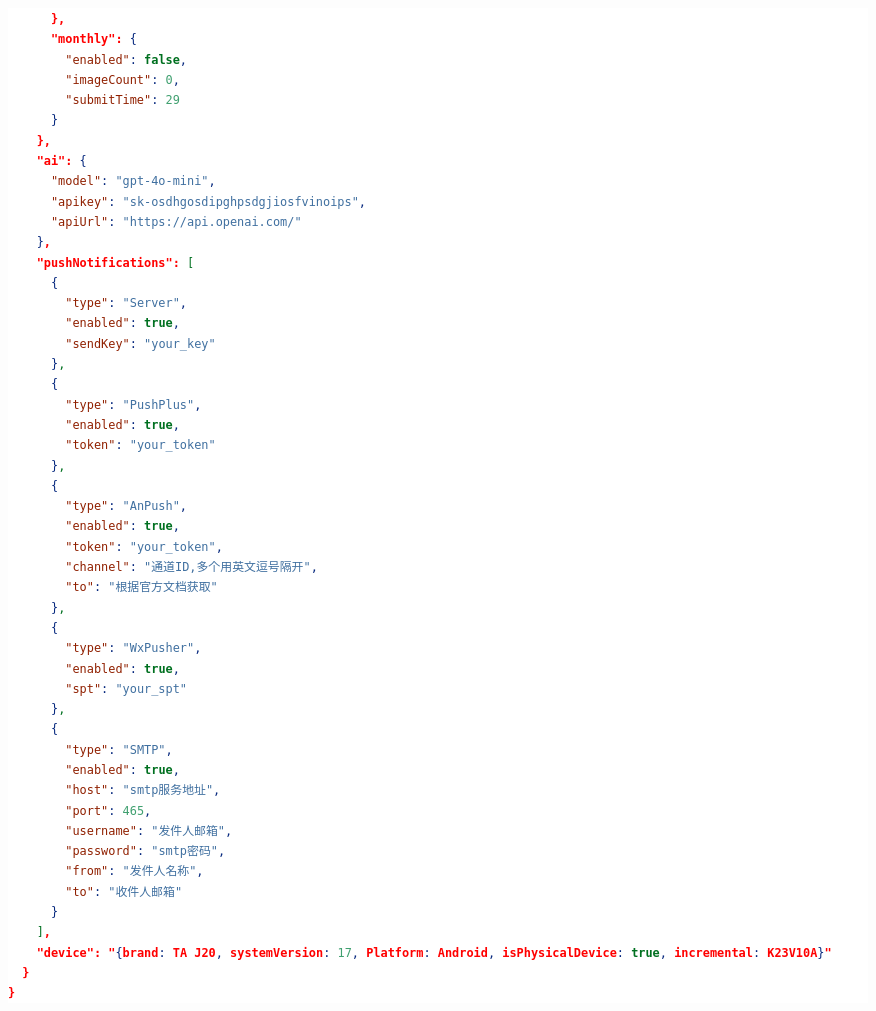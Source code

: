 ```json
      },
      "monthly": {
        "enabled": false,
        "imageCount": 0,
        "submitTime": 29
      }
    },
    "ai": {
      "model": "gpt-4o-mini",
      "apikey": "sk-osdhgosdipghpsdgjiosfvinoips",
      "apiUrl": "https://api.openai.com/"
    },
    "pushNotifications": [
      {
        "type": "Server",
        "enabled": true,
        "sendKey": "your_key"
      },
      {
        "type": "PushPlus",
        "enabled": true,
        "token": "your_token"
      },
      {
        "type": "AnPush",
        "enabled": true,
        "token": "your_token",
        "channel": "通道ID,多个用英文逗号隔开",
        "to": "根据官方文档获取"
      },
      {
        "type": "WxPusher",
        "enabled": true,
        "spt": "your_spt"
      },
      {
        "type": "SMTP",
        "enabled": true,
        "host": "smtp服务地址",
        "port": 465,
        "username": "发件人邮箱",
        "password": "smtp密码",
        "from": "发件人名称",
        "to": "收件人邮箱"
      }
    ],
    "device": "{brand: TA J20, systemVersion: 17, Platform: Android, isPhysicalDevice: true, incremental: K23V10A}"
  }
}
```
